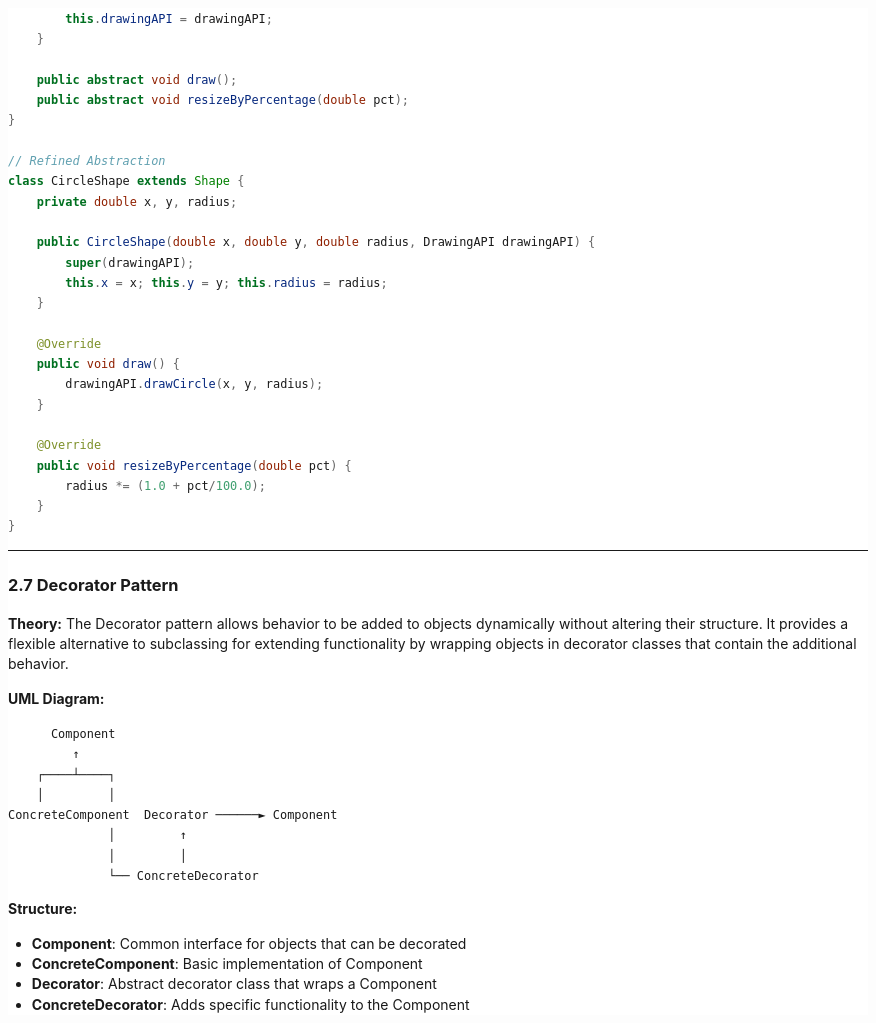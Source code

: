 ```java
        this.drawingAPI = drawingAPI;
    }
    
    public abstract void draw();
    public abstract void resizeByPercentage(double pct);
}

// Refined Abstraction
class CircleShape extends Shape {
    private double x, y, radius;
    
    public CircleShape(double x, double y, double radius, DrawingAPI drawingAPI) {
        super(drawingAPI);
        this.x = x; this.y = y; this.radius = radius;
    }
    
    @Override
    public void draw() {
        drawingAPI.drawCircle(x, y, radius);
    }
    
    @Override
    public void resizeByPercentage(double pct) {
        radius *= (1.0 + pct/100.0);
    }
}
```

---

### 2.7 Decorator Pattern

**Theory:**
The Decorator pattern allows behavior to be added to objects dynamically without altering their structure. It provides a flexible alternative to subclassing for extending functionality by wrapping objects in decorator classes that contain the additional behavior.

**UML Diagram:**
```
      Component
         ↑
    ┌────┴────┐
    │         │
ConcreteComponent  Decorator ──────► Component
              │         ↑
              │         │
              └── ConcreteDecorator
```

**Structure:**
- **Component**: Common interface for objects that can be decorated
- **ConcreteComponent**: Basic implementation of Component
- **Decorator**: Abstract decorator class that wraps a Component
- **ConcreteDecorator**: Adds specific functionality to the Component
